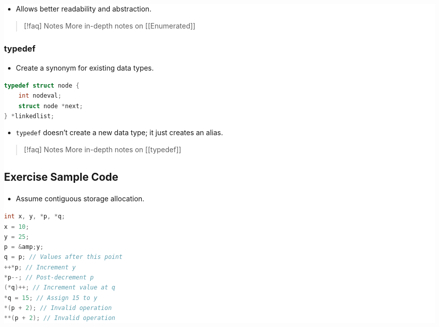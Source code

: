 - Allows better readability and abstraction.

> [!faq] Notes
> More in-depth notes on [[Enumerated]]

### typedef

- Create a synonym for existing data types.

```c
typedef struct node {
    int nodeval;
    struct node *next;
} *linkedlist;
```

- `typedef` doesn’t create a new data type; it just creates an alias.

> [!faq] Notes
> More in-depth notes on [[typedef]]

## Exercise Sample Code

- Assume contiguous storage allocation.

```c
int x, y, *p, *q;
x = 10; 
y = 25; 
p = &amp;y; 
q = p; // Values after this point
++*p; // Increment y
*p--; // Post-decrement p
(*q)++; // Increment value at q
*q = 15; // Assign 15 to y
*(p + 2); // Invalid operation
**(p + 2); // Invalid operation
```